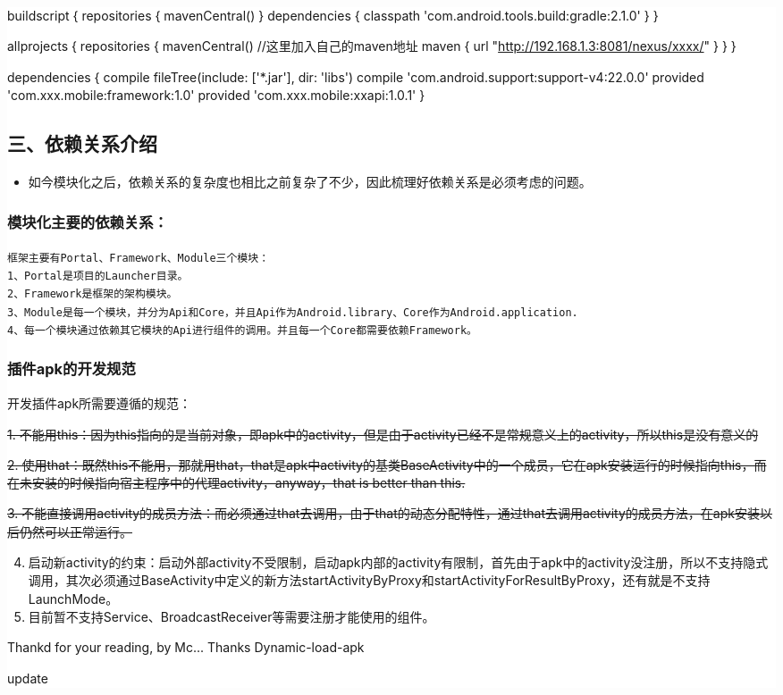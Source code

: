 buildscript {
    repositories {
        mavenCentral()
    }
    dependencies {
        classpath 'com.android.tools.build:gradle:2.1.0'
    }
}

allprojects {
    repositories {
        mavenCentral()
        //这里加入自己的maven地址
        maven {
            url "http://192.168.1.3:8081/nexus/xxxx/"
        }
    }
}

dependencies {
    compile fileTree(include: ['*.jar'], dir: 'libs')
    compile 'com.android.support:support-v4:22.0.0'
    provided 'com.xxx.mobile:framework:1.0'
    provided 'com.xxx.mobile:xxapi:1.0.1'
}

</code></pre>

## 三、依赖关系介绍
* 如今模块化之后，依赖关系的复杂度也相比之前复杂了不少，因此梳理好依赖关系是必须考虑的问题。

### 模块化主要的依赖关系：

	框架主要有Portal、Framework、Module三个模块：
	1、Portal是项目的Launcher目录。
	2、Framework是框架的架构模块。
	3、Module是每一个模块，并分为Api和Core，并且Api作为Android.library、Core作为Android.application.
	4、每一个模块通过依赖其它模块的Api进行组件的调用。并且每一个Core都需要依赖Framework。




  
### 插件apk的开发规范
开发插件apk所需要遵循的规范：

~~1. 不能用this：因为this指向的是当前对象，即apk中的activity，但是由于activity已经不是常规意义上的activity，所以this是没有意义的~~

~~2. 使用that：既然this不能用，那就用that，that是apk中activity的基类BaseActivity中的一个成员，它在apk安装运行的时候指向this，而在未安装的时候指向宿主程序中的代理activity，anyway，that is better than this.~~

~~3. 不能直接调用activity的成员方法：而必须通过that去调用，由于that的动态分配特性，通过that去调用activity的成员方法，在apk安装以后仍然可以正常运行。~~

4. 启动新activity的约束：启动外部activity不受限制，启动apk内部的activity有限制，首先由于apk中的activity没注册，所以不支持隐式调用，其次必须通过BaseActivity中定义的新方法startActivityByProxy和startActivityForResultByProxy，还有就是不支持LaunchMode。
5. 目前暂不支持Service、BroadcastReceiver等需要注册才能使用的组件。



Thankd for your reading, by Mc...    Thanks Dynamic-load-apk


update
